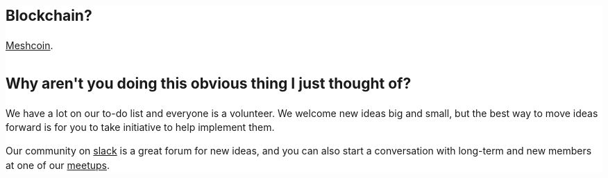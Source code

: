 ## <a name="blockchain"></a>Blockchain?

[Meshcoin](/blog/meshcoin).

## <a name="obvious"></a>Why aren't you doing this obvious thing I just thought of?

We have a lot on our to-do list and everyone is a volunteer. We welcome new ideas big and small, but the best way to move ideas forward is for you to take initiative to help implement them. 

Our community on [slack](https://slack.nycmesh.net/) is a great forum for new ideas, and you can also start a conversation with long-term and new members at one of our [meetups](https://www.meetup.com/nycmesh/). 

